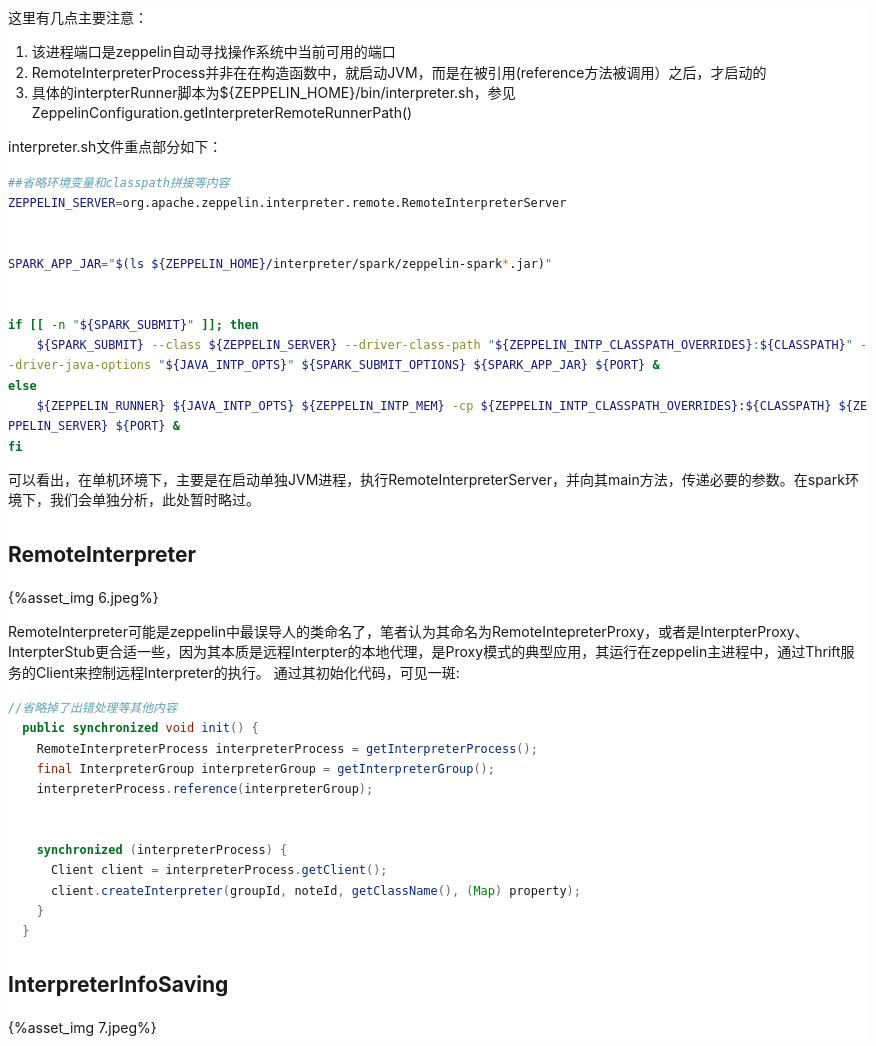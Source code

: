 这里有几点主要注意： 
1. 该进程端口是zeppelin自动寻找操作系统中当前可用的端口 
2. RemoteInterpreterProcess并非在在构造函数中，就启动JVM，而是在被引用(reference方法被调用）之后，才启动的 
3. 具体的interpterRunner脚本为${ZEPPELIN_HOME}/bin/interpreter.sh，参见 ZeppelinConfiguration.getInterpreterRemoteRunnerPath()

interpreter.sh文件重点部分如下：

```sh
##省略环境变量和classpath拼接等内容
ZEPPELIN_SERVER=org.apache.zeppelin.interpreter.remote.RemoteInterpreterServer


SPARK_APP_JAR="$(ls ${ZEPPELIN_HOME}/interpreter/spark/zeppelin-spark*.jar)"


if [[ -n "${SPARK_SUBMIT}" ]]; then
    ${SPARK_SUBMIT} --class ${ZEPPELIN_SERVER} --driver-class-path "${ZEPPELIN_INTP_CLASSPATH_OVERRIDES}:${CLASSPATH}" --driver-java-options "${JAVA_INTP_OPTS}" ${SPARK_SUBMIT_OPTIONS} ${SPARK_APP_JAR} ${PORT} &
else
    ${ZEPPELIN_RUNNER} ${JAVA_INTP_OPTS} ${ZEPPELIN_INTP_MEM} -cp ${ZEPPELIN_INTP_CLASSPATH_OVERRIDES}:${CLASSPATH} ${ZEPPELIN_SERVER} ${PORT} &
fi
```

可以看出，在单机环境下，主要是在启动单独JVM进程，执行RemoteInterpreterServer，并向其main方法，传递必要的参数。在spark环境下，我们会单独分析，此处暂时略过。

## RemoteInterpreter

{%asset_img 6.jpeg%}

RemoteInterpreter可能是zeppelin中最误导人的类命名了，笔者认为其命名为RemoteIntepreterProxy，或者是InterpterProxy、InterpterStub更合适一些，因为其本质是远程Interpter的本地代理，是Proxy模式的典型应用，其运行在zeppelin主进程中，通过Thrift服务的Client来控制远程Interpreter的执行。 
通过其初始化代码，可见一斑:

```java
//省略掉了出错处理等其他内容
  public synchronized void init() {
    RemoteInterpreterProcess interpreterProcess = getInterpreterProcess();
    final InterpreterGroup interpreterGroup = getInterpreterGroup();
    interpreterProcess.reference(interpreterGroup);


    synchronized (interpreterProcess) {
      Client client = interpreterProcess.getClient();
      client.createInterpreter(groupId, noteId, getClassName(), (Map) property);
    }  
  }
```

## InterpreterInfoSaving

{%asset_img 7.jpeg%}
